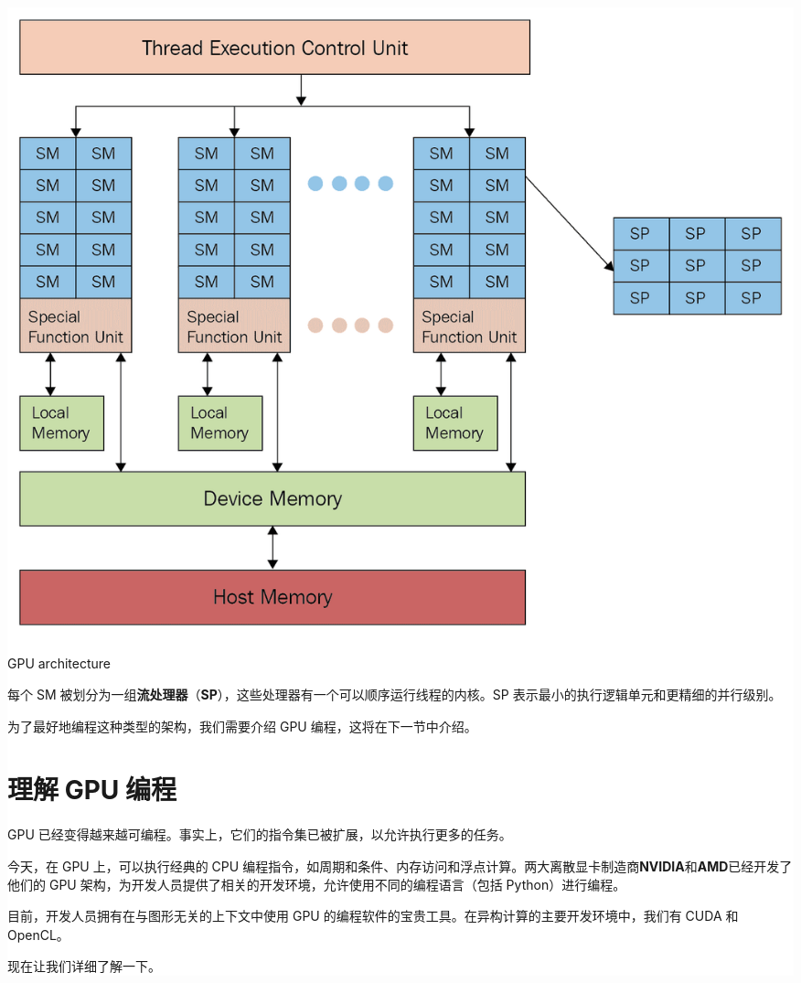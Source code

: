 ![](img/12715105-d093-49e4-8e05-cdb976bc755c.png)

GPU architecture

每个 SM 被划分为一组**流处理器**（**SP**），这些处理器有一个可以顺序运行线程的内核。SP 表示最小的执行逻辑单元和更精细的并行级别。

为了最好地编程这种类型的架构，我们需要介绍 GPU 编程，这将在下一节中介绍。

# 理解 GPU 编程

GPU 已经变得越来越可编程。事实上，它们的指令集已被扩展，以允许执行更多的任务。

今天，在 GPU 上，可以执行经典的 CPU 编程指令，如周期和条件、内存访问和浮点计算。两大离散显卡制造商**NVIDIA**和**AMD**已经开发了他们的 GPU 架构，为开发人员提供了相关的开发环境，允许使用不同的编程语言（包括 Python）进行编程。

目前，开发人员拥有在与图形无关的上下文中使用 GPU 的编程软件的宝贵工具。在异构计算的主要开发环境中，我们有 CUDA 和 OpenCL。

现在让我们详细了解一下。
